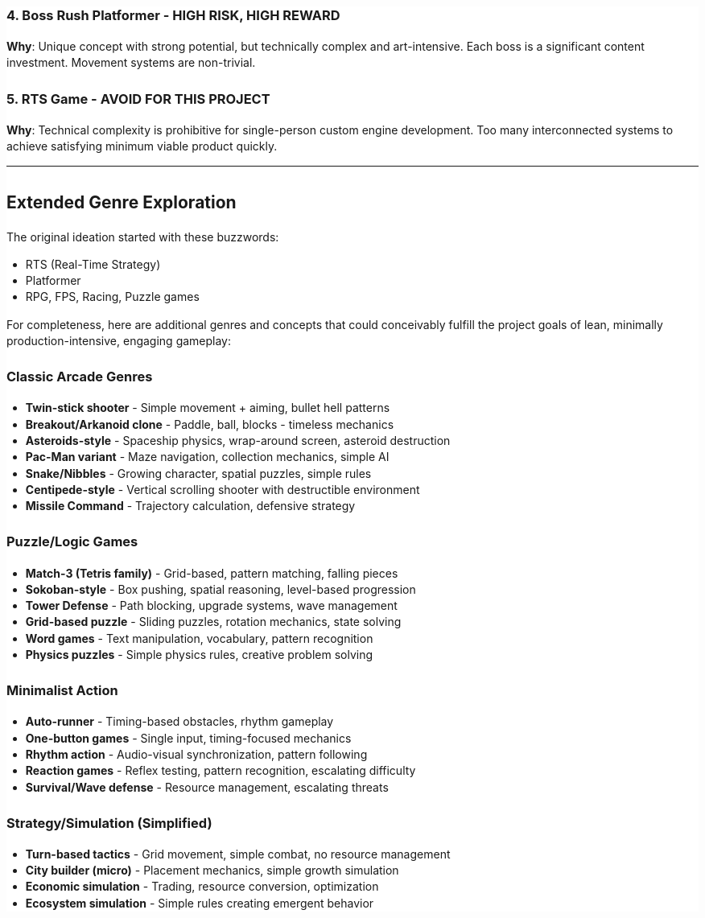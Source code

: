 ### 4. Boss Rush Platformer - HIGH RISK, HIGH REWARD
**Why**: Unique concept with strong potential, but technically complex and art-intensive. Each boss is a significant content investment. Movement systems are non-trivial.

### 5. RTS Game - AVOID FOR THIS PROJECT
**Why**: Technical complexity is prohibitive for single-person custom engine development. Too many interconnected systems to achieve satisfying minimum viable product quickly.

---

## Extended Genre Exploration

The original ideation started with these buzzwords:
- RTS (Real-Time Strategy)
- Platformer
- RPG, FPS, Racing, Puzzle games

For completeness, here are additional genres and concepts that could conceivably fulfill the project goals of lean, minimally production-intensive, engaging gameplay:

### Classic Arcade Genres
- **Twin-stick shooter** - Simple movement + aiming, bullet hell patterns
- **Breakout/Arkanoid clone** - Paddle, ball, blocks - timeless mechanics
- **Asteroids-style** - Spaceship physics, wrap-around screen, asteroid destruction
- **Pac-Man variant** - Maze navigation, collection mechanics, simple AI
- **Snake/Nibbles** - Growing character, spatial puzzles, simple rules
- **Centipede-style** - Vertical scrolling shooter with destructible environment
- **Missile Command** - Trajectory calculation, defensive strategy

### Puzzle/Logic Games
- **Match-3 (Tetris family)** - Grid-based, pattern matching, falling pieces
- **Sokoban-style** - Box pushing, spatial reasoning, level-based progression
- **Tower Defense** - Path blocking, upgrade systems, wave management
- **Grid-based puzzle** - Sliding puzzles, rotation mechanics, state solving
- **Word games** - Text manipulation, vocabulary, pattern recognition
- **Physics puzzles** - Simple physics rules, creative problem solving

### Minimalist Action
- **Auto-runner** - Timing-based obstacles, rhythm gameplay
- **One-button games** - Single input, timing-focused mechanics
- **Rhythm action** - Audio-visual synchronization, pattern following
- **Reaction games** - Reflex testing, pattern recognition, escalating difficulty
- **Survival/Wave defense** - Resource management, escalating threats

### Strategy/Simulation (Simplified)
- **Turn-based tactics** - Grid movement, simple combat, no resource management
- **City builder (micro)** - Placement mechanics, simple growth simulation
- **Economic simulation** - Trading, resource conversion, optimization
- **Ecosystem simulation** - Simple rules creating emergent behavior
